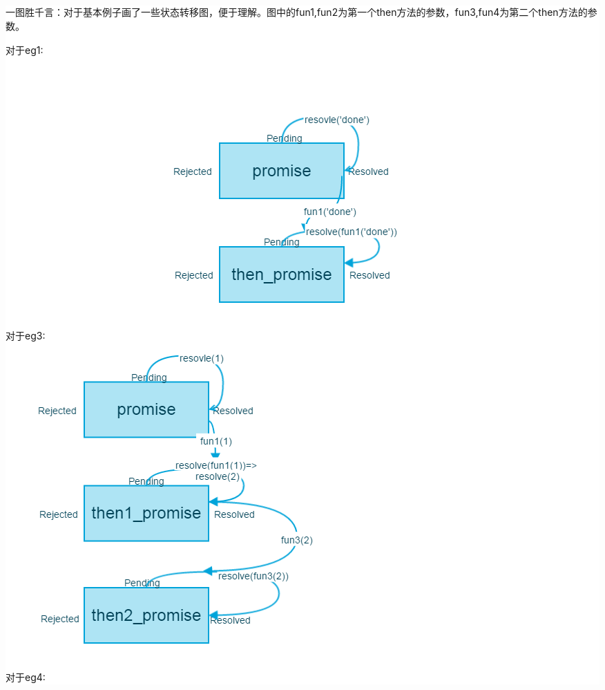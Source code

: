 一图胜千言：对于基本例子画了一些状态转移图，便于理解。图中的fun1,fun2为第一个then方法的参数，fun3,fun4为第二个then方法的参数。

对于eg1:

![eg1](./images/eg1.png)

对于eg3:

![eg3](./images/eg3.png)

对于eg4:
